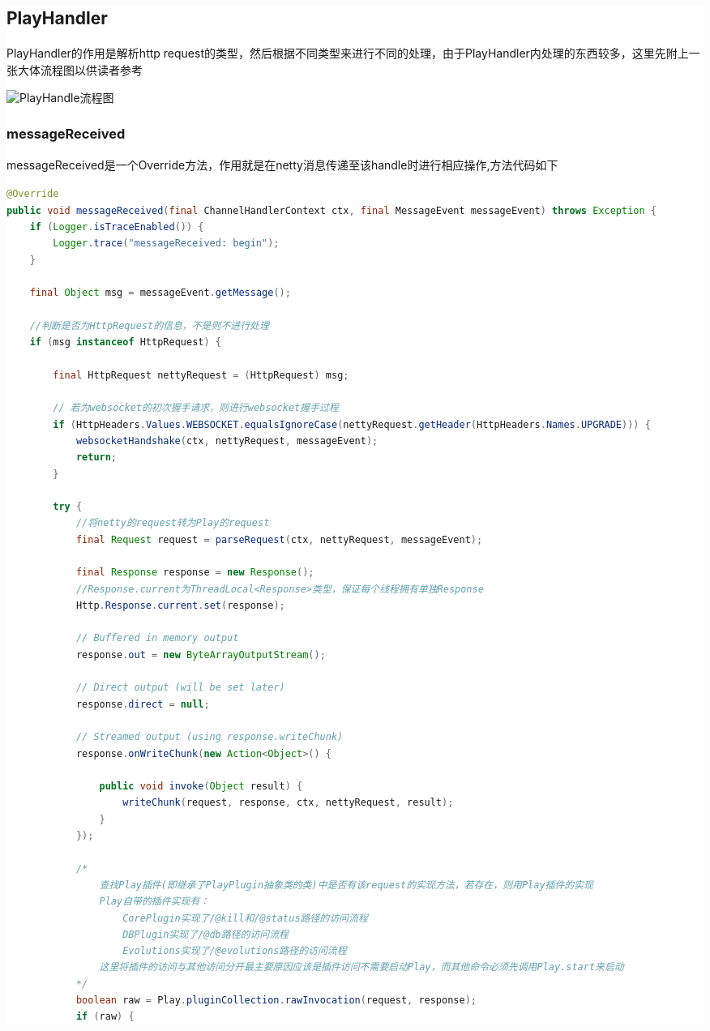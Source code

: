 ## PlayHandler

PlayHandler的作用是解析http request的类型，然后根据不同类型来进行不同的处理，由于PlayHandler内处理的东西较多，这里先附上一张大体流程图以供读者参考

![PlayHandle流程图](https://s1.ax1x.com/2018/01/16/pdfssg.jpg)

### messageReceived

messageReceived是一个Override方法，作用就是在netty消息传递至该handle时进行相应操作,方法代码如下
```java
@Override
public void messageReceived(final ChannelHandlerContext ctx, final MessageEvent messageEvent) throws Exception {
    if (Logger.isTraceEnabled()) {
        Logger.trace("messageReceived: begin");
    }

    final Object msg = messageEvent.getMessage();

    //判断是否为HttpRequest的信息，不是则不进行处理
    if (msg instanceof HttpRequest) {

        final HttpRequest nettyRequest = (HttpRequest) msg;

        // 若为websocket的初次握手请求，则进行websocket握手过程
        if (HttpHeaders.Values.WEBSOCKET.equalsIgnoreCase(nettyRequest.getHeader(HttpHeaders.Names.UPGRADE))) {
            websocketHandshake(ctx, nettyRequest, messageEvent);
            return;
        }

        try {
            //将netty的request转为Play的request
            final Request request = parseRequest(ctx, nettyRequest, messageEvent);

            final Response response = new Response();
            //Response.current为ThreadLocal<Response>类型，保证每个线程拥有单独Response
            Http.Response.current.set(response);

            // Buffered in memory output
            response.out = new ByteArrayOutputStream();

            // Direct output (will be set later)
            response.direct = null;

            // Streamed output (using response.writeChunk)
            response.onWriteChunk(new Action<Object>() {

                public void invoke(Object result) {
                    writeChunk(request, response, ctx, nettyRequest, result);
                }
            });

            /*
                查找Play插件(即继承了PlayPlugin抽象类的类)中是否有该request的实现方法，若存在，则用Play插件的实现
                Play自带的插件实现有：
                    CorePlugin实现了/@kill和/@status路径的访问流程
                    DBPlugin实现了/@db路径的访问流程
                    Evolutions实现了/@evolutions路径的访问流程
                这里将插件的访问与其他访问分开最主要原因应该是插件访问不需要启动Play，而其他命令必须先调用Play.start来启动
            */
            boolean raw = Play.pluginCollection.rawInvocation(request, response);
            if (raw) {
```
